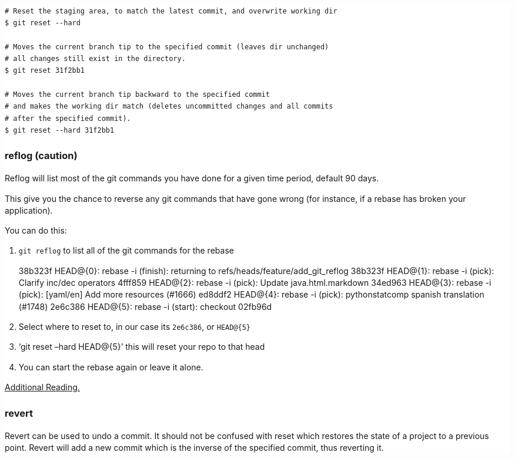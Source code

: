     # Reset the staging area, to match the latest commit, and overwrite working dir
    $ git reset --hard

    # Moves the current branch tip to the specified commit (leaves dir unchanged)
    # all changes still exist in the directory.
    $ git reset 31f2bb1

    # Moves the current branch tip backward to the specified commit
    # and makes the working dir match (deletes uncommitted changes and all commits
    # after the specified commit).
    $ git reset --hard 31f2bb1

### reflog (caution)

Reflog will list most of the git commands you have done for a given time period, default 90 days.

This give you the chance to reverse any git commands that have gone wrong (for instance, if a rebase has broken your application).

You can do this:

1.  `git reflog` to list all of the git commands for the rebase



    38b323f HEAD@{0}: rebase -i (finish): returning to refs/heads/feature/add_git_reflog
    38b323f HEAD@{1}: rebase -i (pick): Clarify inc/dec operators
    4fff859 HEAD@{2}: rebase -i (pick): Update java.html.markdown
    34ed963 HEAD@{3}: rebase -i (pick): [yaml/en] Add more resources (#1666)
    ed8ddf2 HEAD@{4}: rebase -i (pick): pythonstatcomp spanish translation (#1748)
    2e6c386 HEAD@{5}: rebase -i (start): checkout 02fb96d

1.  Select where to reset to, in our case its `2e6c386`, or `HEAD@{5}`
2.  ‘git reset –hard HEAD@{5}’ this will reset your repo to that head
3.  You can start the rebase again or leave it alone.

[Additional Reading.](https://git-scm.com/docs/git-reflog)

### revert

Revert can be used to undo a commit. It should not be confused with reset which restores the state of a project to a previous point. Revert will add a new commit which is the inverse of the specified commit, thus reverting it.
